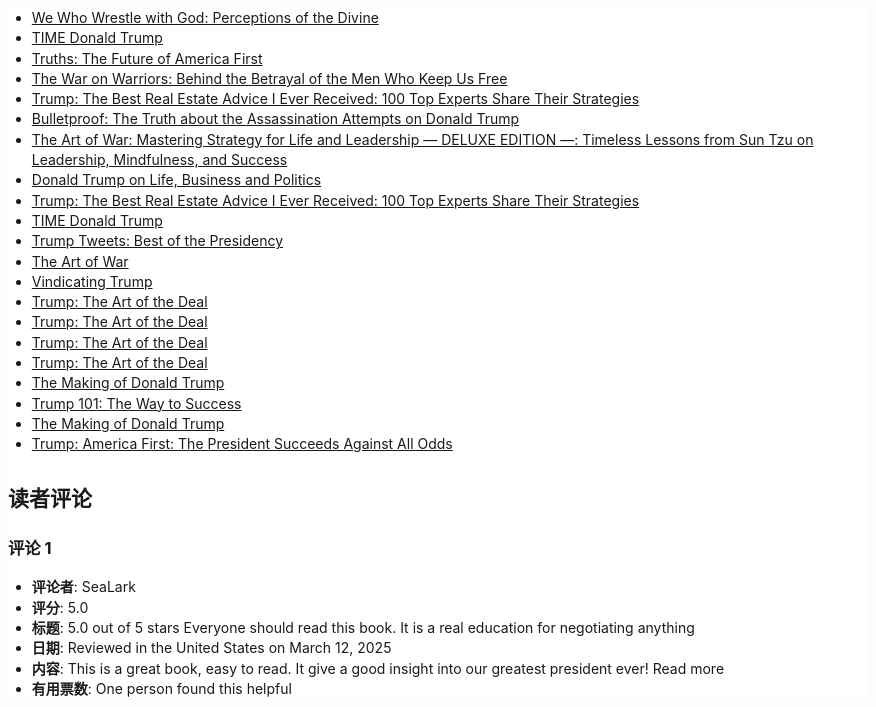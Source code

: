 - [We Who Wrestle with God: Perceptions of the Divine](https://www.amazon.com/dp/0593542533/ref=mes-dp)
- [TIME Donald Trump](https://www.amazon.com/dp/1547866950/ref=mes-dp)
- [Truths: The Future of America First](https://www.amazon.com/dp/1668078430/ref=mes-dp)
- [The War on Warriors: Behind the Betrayal of the Men Who Keep Us Free](https://www.amazon.com/dp/0063389428/ref=mes-dp)
- [Trump: The Best Real Estate Advice I Ever Received: 100 Top Experts Share Their Strategies](https://www.amazon.com/dp/1401604978/ref=mes-dp)
- [Bulletproof: The Truth about the Assassination Attempts on Donald Trump](https://www.amazon.com/dp/1510783369/ref=mes-dp)
- [The Art of War: Mastering Strategy for Life and Leadership — DELUXE EDITION —: Timeless Lessons from Sun Tzu on Leadership, Mindfulness, and Success](https://www.amazon.com/dp/B0DP9KMTXT/ref=mes-dp)
- [Donald Trump on Life, Business and Politics](https://www.amazon.com/Donald-Trump-Life-Business-Politics/dp/1530745950/ref=sims_dp_d_dex_reranking)
- [Trump: The Best Real Estate Advice I Ever Received: 100 Top Experts Share Their Strategies](https://www.amazon.com/Trump-Estate-Received-Experts-Strategies/dp/1401604978/ref=sims_dp_d_dex_rera)
- [TIME Donald Trump](https://www.amazon.com/TIME-Donald-Trump-Editors/dp/1547866950/ref=sims_dp_d_dex_reranking_model_v1_)
- [Trump Tweets: Best of the Presidency](https://www.amazon.com/Trump-Tweets-Presidency-Richie-Richards/dp/1735944033/ref=sims_dp_d_dex_reran)
- [The Art of War](https://www.amazon.com/Art-War-Sun-Tzu/dp/0486832945/ref=sims_dp_d_dex_reranking_model_v1_t1_d_sccl_)
- [Vindicating Trump](https://www.amazon.com/Vindicating-Trump-Dinesh-DSouza/dp/1510783245/ref=sims_dp_d_dex_reranking_mod)
- [Trump: The Art of the Deal](https://www.amazon.com/Trump-Art-Deal-Donald-J/dp/0399594493/ref=sims_dp_d_dex_reranking_model_v1_t1)
- [Trump: The Art of the Deal](https://www.amazon.com/Trump-Art-Deal-Donald/dp/3864704790/ref=sims_dp_d_dex_popular_subs_t3_v6_d_sc)
- [Trump: The Art of the Deal](https://www.amazon.com/Trump-Art-Deal-Donald-J/dp/0399594493/ref=sims_dp_d_dex_popular_subs_t3_v6_d_)
- [Trump: The Art of the Deal](https://www.amazon.com/Trump-Art-Deal/dp/B004JB1CXU/ref=sims_dp_d_dex_popular_subs_t3_v6_d_sccl_4_3/)
- [The Making of Donald Trump](https://www.amazon.com/Making-Donald-Trump-David-Johnston/dp/1612196322/ref=sims_dp_d_dex_popular_su)
- [Trump 101: The Way to Success](https://www.amazon.com/Trump-101-Success-Donald-J/dp/0470047100/ref=sims_dp_d_dex_popular_subs_t3_v6)
- [The Making of Donald Trump](https://www.amazon.com/Making-Donald-Trump-David-Johnston/dp/161219687X/ref=sims_dp_d_dex_popular_su)
- [Trump: America First: The President Succeeds Against All Odds](https://www.amazon.com/Trump-America-President-Succeeds-Against/dp/1546084924/ref=sims_dp_d_dex_popu)

## 读者评论

### 评论 1

- **评论者**: SeaLark
- **评分**: 5.0
- **标题**: 5.0 out of 5 stars
Everyone should read this book. It is a real education for negotiating anything
- **日期**: Reviewed in the United States on March 12, 2025
- **内容**: This is a great book, easy to read. It give a good insight into our greatest president ever!
Read more
- **有用票数**: One person found this helpful
